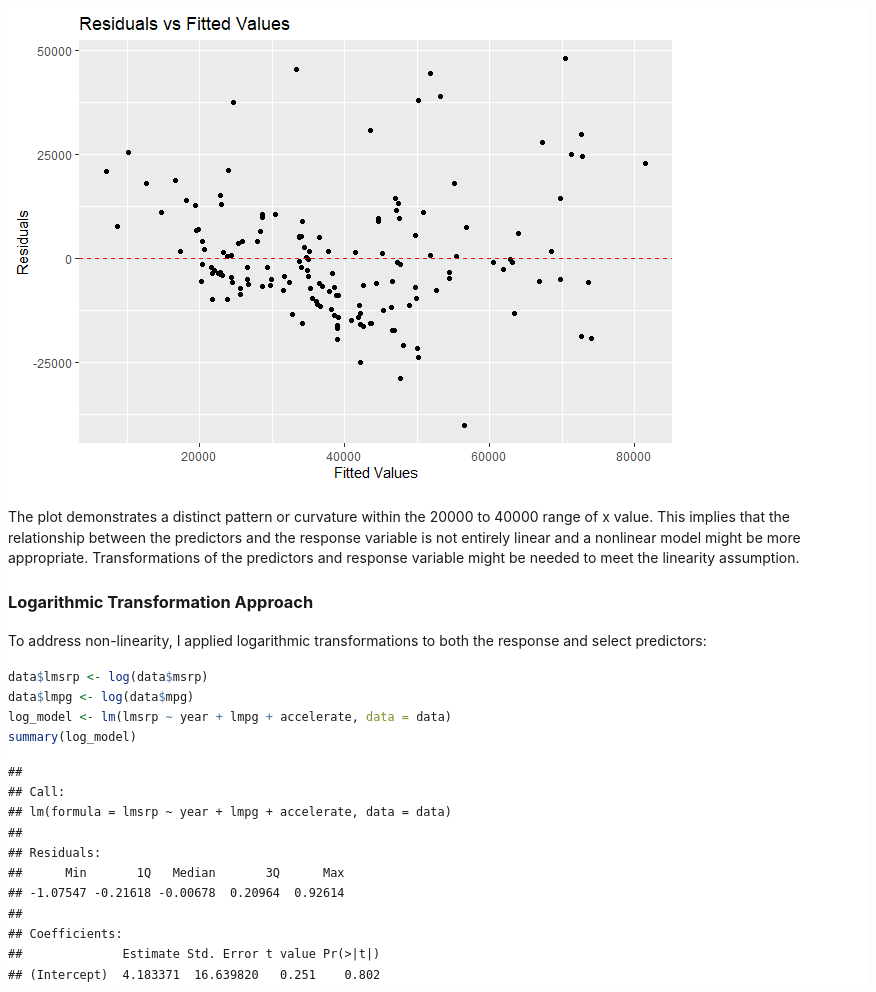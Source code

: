 ![](unnamed-chunk-1-1.png) 

The plot demonstrates a distinct pattern or curvature within the 20000 to 40000
range of x value. This implies that the relationship between the
predictors and the response variable is not entirely linear and a
nonlinear model might be more appropriate. Transformations of the
predictors and response variable might be needed to meet the linearity
assumption. 

### Logarithmic Transformation Approach
To address non-linearity, I applied logarithmic transformations to both the response and select predictors:

``` r
data$lmsrp <- log(data$msrp)
data$lmpg <- log(data$mpg)
log_model <- lm(lmsrp ~ year + lmpg + accelerate, data = data)
summary(log_model)
```

    ## 
    ## Call:
    ## lm(formula = lmsrp ~ year + lmpg + accelerate, data = data)
    ## 
    ## Residuals:
    ##      Min       1Q   Median       3Q      Max 
    ## -1.07547 -0.21618 -0.00678  0.20964  0.92614 
    ## 
    ## Coefficients:
    ##              Estimate Std. Error t value Pr(>|t|)    
    ## (Intercept)  4.183371  16.639820   0.251    0.802    